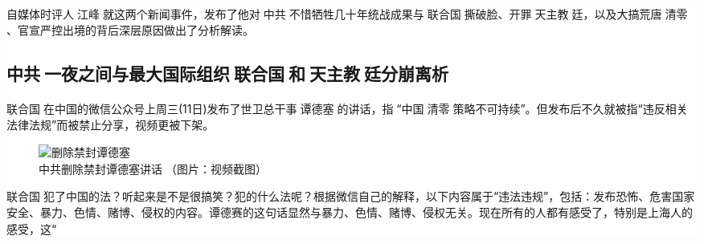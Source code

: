  <p>
  自媒体时评人
  <ok href="/term/3461">
   江峰
  </ok>
  就这两个新闻事件，发布了他对
  <ok href="/term/1059">
   中共
  </ok>
  不惜牺牲几十年统战成果与
  <ok href="/term/2372">
   联合国
  </ok>
  撕破脸、开罪
  <ok href="/term/6592">
   天主教
  </ok>
  廷，以及大搞荒唐
  <ok href="/term/236044">
   清零
  </ok>
  、官宣严控出境的背后深层原因做出了分析解读。
 </p>
 <h2>
  <ok href="/term/1059">
   中共
  </ok>
  一夜之间与最大国际组织
  <ok href="/term/2372">
   联合国
  </ok>
  和
  <ok href="/term/6592">
   天主教
  </ok>
  廷分崩离析
 </h2>
 <p>
  <ok href="/term/2372">
   联合国
  </ok>
  在中国的微信公众号上周三(11日)发布了世卫总干事
  <ok href="/term/223402">
   谭德塞
  </ok>
  的讲话，指 “中国
  <ok href="/term/236044">
   清零
  </ok>
  策略不可持续”。但发布后不久就被指“违反相关法律法规”而被禁止分享，视频更被下架。
 </p>
 <figure class="OImage__StyledFigure-sc-1lfley0-0 hHSfVg">
  <img alt="删除禁封谭德塞" src="https://img.soundofhope.org/2022-05/1652560456401.jpg"/>
  <br/><figcaption>
   中共删除禁封谭德塞讲话 （图片：视频截图）
  </figcaption>
 </figure>
 <p>
  <ok href="/term/2372">
   联合国
  </ok>
  犯了中国的法？听起来是不是很搞笑？犯的什么法呢？根据微信自己的解释，以下内容属于“违法违规”，包括：发布恐怖、危害国家安全、暴力、色情、赌博、侵权的内容。谭德赛的这句话显然与暴力、色情、赌博、侵权无关。现在所有的人都有感受了，特别是上海人的感受，这“